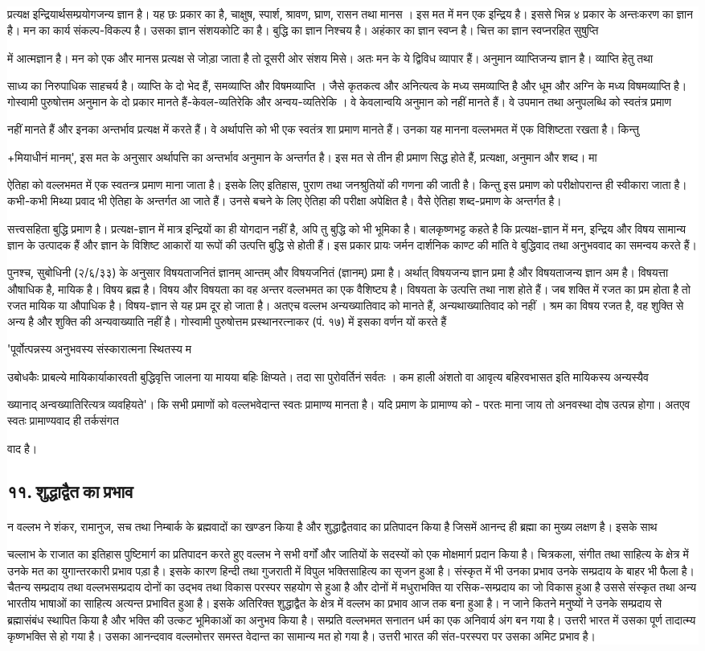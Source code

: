 प्रत्यक्ष इन्द्रियार्थसम्प्रयोगजन्य ज्ञान है। यह छः प्रकार का है, चाक्षुष, स्पार्श, श्रावण, घ्राण, रासन तथा मानस । इस मत में मन एक इन्द्रिय है। इससे भिन्न ४ प्रकार के अन्तःकरण का ज्ञान है। मन का कार्य संकल्प-विकल्प है। उसका ज्ञान संशयकोटि का है। बुद्धि का ज्ञान निश्चय है। अहंकार का ज्ञान स्वप्न है। चित्त का ज्ञान स्वप्नरहित सुषुप्ति

में आत्मज्ञान है। मन को एक और मानस प्रत्यक्ष से जोड़ा जाता है तो दूसरी ओर संशय मिसे। अतः मन के ये द्विविध व्यापार हैं। अनुमान व्याप्तिजन्य ज्ञान है। व्याप्ति हेतु तथा

साध्य का निरुपाधिक साहचर्य है। व्याप्ति के दो भेद हैं, समव्याप्ति और विषमव्याप्ति । जैसे कृतकत्व और अनित्यत्व के मध्य समव्याप्ति है और धूम और अग्नि के मध्य विषमव्याप्ति है। गोस्वामी पुरुषोत्तम अनुमान के दो प्रकार मानते हैं-केवल-व्यतिरेकि और अन्वय-व्यतिरेकि । वे केवलान्वयि अनुमान को नहीं मानते हैं। वे उपमान तथा अनुपलब्धि को स्वतंत्र प्रमाण

नहीं मानते हैं और इनका अन्तर्भाव प्रत्यक्ष में करते हैं। वे अर्थापत्ति को भी एक स्वतंत्र शा प्रमाण मानते हैं। उनका यह मानना वल्लभमत में एक विशिष्टता रखता है। किन्तु

+मियाधीनं मानम्', इस मत के अनुसार अर्थापत्ति का अन्तर्भाव अनुमान के अन्तर्गत है। इस मत से तीन ही प्रमाण सिद्ध होते हैं, प्रत्यक्षा, अनुमान और शब्द। मा

ऐतिहा को वल्लभमत में एक स्वतन्त्र प्रमाण माना जाता है। इसके लिए इतिहास, पुराण तथा जनश्रुतियों की गणना की जाती है। किन्तु इस प्रमाण को परीक्षोपरान्त ही स्वीकारा जाता है। कभी-कभी मिथ्या प्रवाद भी ऐतिहा के अन्तर्गत आ जाते हैं। उनसे बचने के लिए ऐतिहा की परीक्षा अपेक्षित है। वैसे ऐतिहा शब्द-प्रमाण के अन्तर्गत है।

सत्त्वसहिता बुद्धि प्रमाण है। प्रत्यक्ष-ज्ञान में मात्र इन्द्रियों का ही योगदान नहीं है, अपि तु बुद्धि को भी भूमिका है। बालकृष्णभट्ट कहते है कि प्रत्यक्ष-ज्ञान में मन, इन्द्रिय और विषय सामान्य ज्ञान के उत्पादक हैं और ज्ञान के विशिष्ट आकारों या रूपों की उत्पत्ति बुद्धि से होती हैं। इस प्रकार प्रायः जर्मन दार्शनिक काण्ट की मांति वे बुद्धिवाद तथा अनुभववाद का समन्वय करते हैं।

पुनश्च, सुबोधिनी (२/६/३३) के अनुसार विषयताजनितं ज्ञानम् आन्तम् और विषयजनितं (ज्ञानम्) प्रमा है। अर्थात् विषयजन्य ज्ञान प्रमा है और विषयताजन्य ज्ञान अम है। विषयत्ता औषाधिक है, मायिक है। विषय ब्रह्म है। विषय और विषयता का वह अन्तर वल्लभमत का एक वैशिष्ट्य है। विषयता के उत्पत्ति तथा नाश होते हैं। जब शक्ति में रजत का प्रम होता है तो रजत मायिक या औपाधिक है। विषय-ज्ञान से यह प्रम दूर हो जाता है। अतएच वल्लभ अन्यख्यातिवाद को मानते हैं, अन्यथाख्यातिवाद को नहीं । श्रम का विषय रजत है, वह शुक्ति से अन्य है और शुक्ति की अन्यवाख्याति नहीं है। गोस्वामी पुरुषोत्तम प्रस्थानरत्नाकर (पं. १७) में इसका वर्णन यों करते हैं

'पूर्वोत्पन्नस्य अनुभवस्य संस्कारात्मना स्थितस्य म

उबोधकैः प्राबल्ये मायिकार्याकारवती बुद्धिवृत्ति जालना या मायया बहिः क्षिप्यते। तदा सा पुरोवर्तिनं सर्वतः । कम हाली अंशतो वा आवृत्य बहिरवभासत इति मायिकस्य अन्यस्यैव

ख्यानाद् अन्वख्यातिरित्यत्र व्यवहियते'। कि सभी प्रमाणों को वल्लभवेदान्त स्वतः प्रामाण्य मानता है। यदि प्रमाण के प्रामाण्य को - परतः माना जाय तो अनवस्था दोष उत्पन्न होगा। अतएव स्वतः प्रामाण्यवाद ही तर्कसंगत

वाद है।

## ११. शुद्धाद्वैत का प्रभाव
न वल्लभ ने शंकर, रामानुज, सच तथा निम्बार्क के ब्रह्मवादों का खण्डन किया है और शुद्धाद्वैतवाद का प्रतिपादन किया है जिसमें आनन्द ही ब्रह्मा का मुख्य लक्षण है। इसके साथ

चल्लाभ के राजात का इतिहास पुष्टिमार्ग का प्रतिपादन करते हुए वल्लभ ने सभी वर्गों और जातियों के सदस्यों को एक मोक्षमार्ग प्रदान किया है। चित्रकला, संगीत तथा साहित्य के क्षेत्र में उनके मत का युगान्तरकारी प्रभाव पड़ा है। इसके कारण हिन्दी तथा गुजराती में विपुल भक्तिसाहित्य का सृजन हुआ है। संस्कृत में भी उनका प्रभाव उनके सम्प्रदाय के बाहर भी फैला है। चैतन्य सम्प्रदाय तथा वल्लभसम्प्रदाय दोनों का उद्भव तथा विकास परस्पर सहयोग से हुआ है और दोनों में मधुराभक्ति या रसिक-सम्प्रदाय का जो विकास हुआ है उससे संस्कृत तथा अन्य भारतीय भाषाओं का साहित्य अत्यन्त प्रभावित हुआ है। इसके अतिरिक्त शुद्धाद्वैत के क्षेत्र में वल्लभ का प्रभाव आज तक बना हुआ है। न जाने कितने मनुष्यों ने उनके सम्प्रदाय से ब्रह्मासंबंध स्थापित किया है और भक्ति की उत्कट भूमिकाओं का अनुभव किया है। सम्प्रति वल्लभमत सनातन धर्म का एक अनिवार्य अंग बन गया है। उत्तरी भारत में उसका पूर्ण तादात्म्य कृष्णभक्ति से हो गया है। उसका आनन्दवाव वल्लमोत्तर समस्त वेदान्त का सामान्य मत हो गया है। उत्तरी भारत की संत-परस्परा पर उसका अमिट प्रभाव है।
